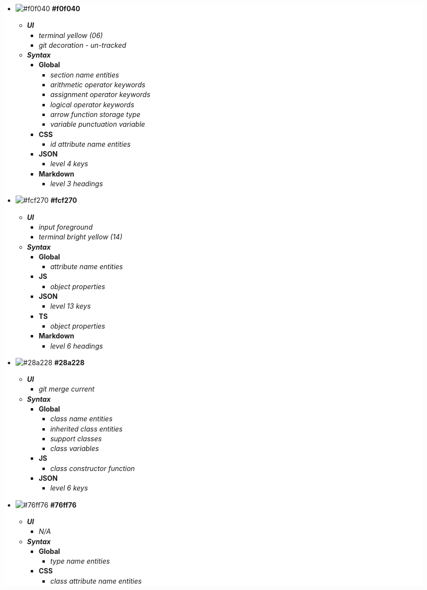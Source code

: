 - ![#f0f040](https://placehold.it/15/ffff00/000000?text=+) **#f0f040**
	- ***UI***
		- *terminal yellow (06)*
		- *git decoration - un-tracked*
	- ***Syntax***
		- **Global**
			- *section name entities*
			- *arithmetic operator keywords*
			- *assignment operator keywords*
			- *logical operator keywords*
			- *arrow function storage type*
			- *variable punctuation variable*
		- **CSS**
			- *id attribute name entities*
		- **JSON**
			- *level 4 keys*
		- **Markdown**
			- *level 3 headings*

- ![#fcf270](https://placehold.it/15/fcf270/000000?text=+) **#fcf270**
	- ***UI***
		- *input foreground*
		- *terminal bright yellow (14)*
	- ***Syntax***
		- **Global**
			- *attribute name entities*
		- **JS**
			- *object properties*
		- **JSON**
			- *level 13 keys*
		- **TS**
			- *object properties*
		- **Markdown**
			- *level 6 headings*

- ![#28a228](https://placehold.it/15/28a228/000000?text=+) **#28a228**
	- ***UI***
		- *git merge current*
	- ***Syntax***
		- **Global**
			- *class name entities*
			- *inherited class entities*
			- *support classes*
			- *class variables*
		- **JS**
			- *class constructor function*
		- **JSON**
			- *level 6 keys*

- ![#76ff76](https://placehold.it/15/76ff76/000000?text=+) **#76ff76**
	- ***UI***
		- *N/A*
	- ***Syntax***
		- **Global**
			- *type name entities*
		- **CSS**
			- *class attribute name entities*
